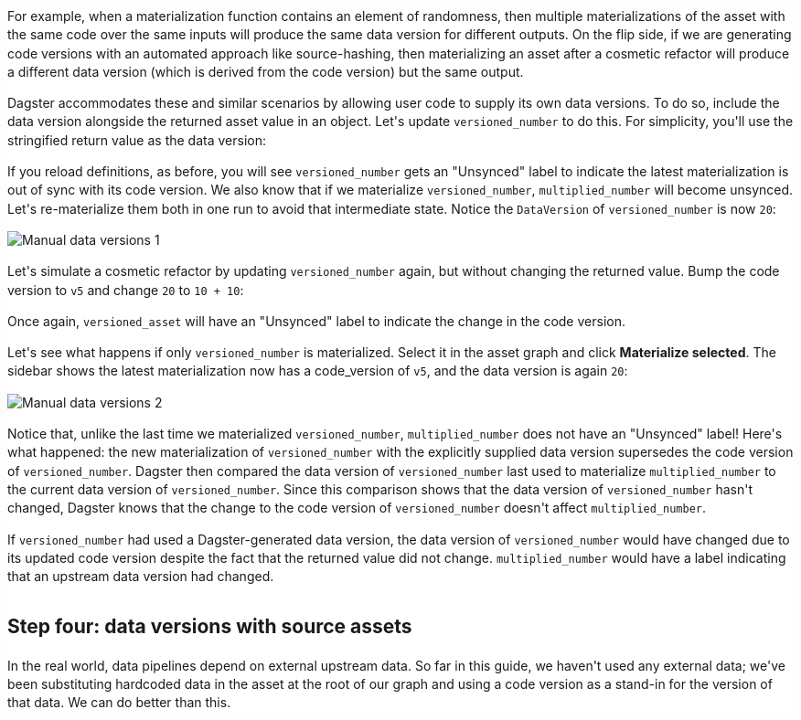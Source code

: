 For example, when a materialization function contains an element of randomness, then multiple materializations of the asset with the same code over the same inputs will produce the same data version for different outputs. On the flip side, if we are generating code versions with an automated approach like source-hashing, then materializing an asset after a cosmetic refactor will produce a different data version (which is derived from the code version) but the same output.

Dagster accommodates these and similar scenarios by allowing user code to supply its own data versions. To do so, include the data version alongside the returned asset value in an <PyObject section="ops" module="dagster" object="Output" /> object. Let's update `versioned_number` to do this. For simplicity, you'll use the stringified return value as the data version:

<CodeExample path="docs_snippets/docs_snippets/guides/dagster/asset_versioning_and_caching/manual_data_versions_1.py" title="src/<project-name>/defs/assets.py" />

If you reload definitions, as before, you will see `versioned_number` gets an "Unsynced" label to indicate the latest materialization is out of sync with its code version. We also know that if we materialize `versioned_number`, `multiplied_number` will become unsynced. Let's re-materialize them both in one run to avoid that intermediate state. Notice the `DataVersion` of `versioned_number` is now `20`:

![Manual data versions 1](/images/guides/build/assets/asset-versioning-and-caching/manual-data-versions-1.png)

Let's simulate a cosmetic refactor by updating `versioned_number` again, but without changing the returned value. Bump the code version to `v5` and change `20` to `10 + 10`:

<CodeExample path="docs_snippets/docs_snippets/guides/dagster/asset_versioning_and_caching/manual_data_versions_2.py" title="src/<project-name>/defs/assets.py" />

Once again, `versioned_asset` will have an "Unsynced" label to indicate the change in the code version.

Let's see what happens if only `versioned_number` is materialized. Select it in the asset graph and click **Materialize selected**. The sidebar shows the latest materialization now has a code_version of `v5`, and the data version is again `20`:

![Manual data versions 2](/images/guides/build/assets/asset-versioning-and-caching/manual-data-versions-2.png)

Notice that, unlike the last time we materialized `versioned_number`, `multiplied_number` does not have an "Unsynced" label! Here's what happened: the new materialization of `versioned_number` with the explicitly supplied data version supersedes the code version of `versioned_number`. Dagster then compared the data version of `versioned_number` last used to materialize `multiplied_number` to the current data version of `versioned_number`. Since this comparison shows that the data version of `versioned_number` hasn't changed, Dagster knows that the change to the code version of `versioned_number` doesn't affect `multiplied_number`.

If `versioned_number` had used a Dagster-generated data version, the data version of `versioned_number` would have changed due to its updated code version despite the fact that the returned value did not change. `multiplied_number` would have a label indicating that an upstream data version had changed.

## Step four: data versions with source assets

In the real world, data pipelines depend on external upstream data. So far in this guide, we haven't used any external data; we've been substituting hardcoded data in the asset at the root of our graph and using a code version as a stand-in for the version of that data. We can do better than this.
